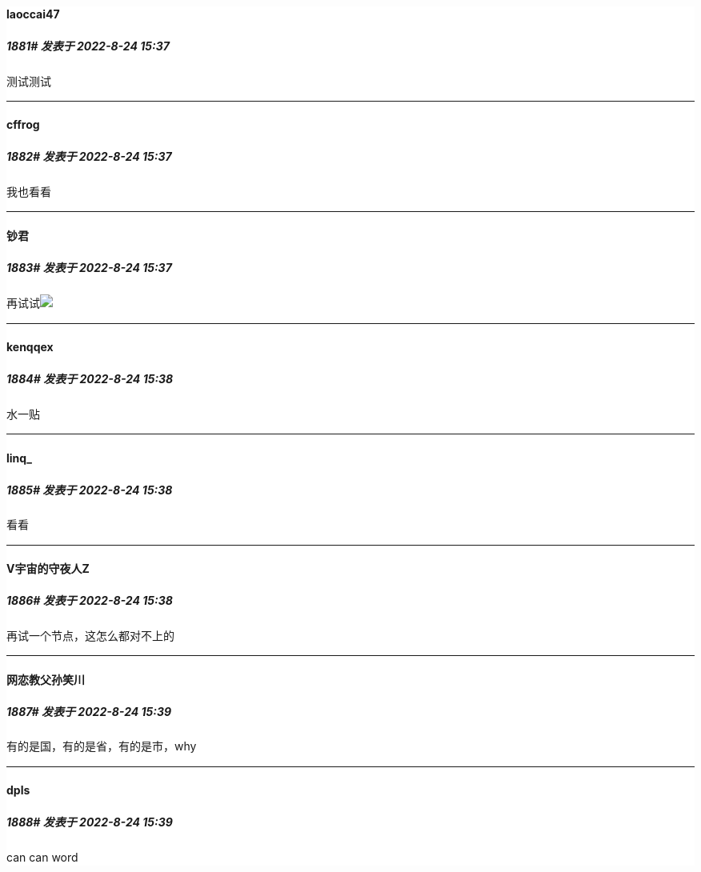 ####  laoccai47  
##### 1881#       发表于 2022-8-24 15:37

测试测试

*****

####  cffrog  
##### 1882#       发表于 2022-8-24 15:37

我也看看

*****

####  钞君  
##### 1883#       发表于 2022-8-24 15:37

再试试<img src="https://static.saraba1st.com/image/smiley/face2017/067.png" referrerpolicy="no-referrer">

*****

####  kenqqex  
##### 1884#       发表于 2022-8-24 15:38

水一贴

*****

####  linq_  
##### 1885#       发表于 2022-8-24 15:38

看看

*****

####  V宇宙的守夜人Z  
##### 1886#       发表于 2022-8-24 15:38

再试一个节点，这怎么都对不上的

*****

####  网恋教父孙笑川  
##### 1887#       发表于 2022-8-24 15:39

有的是国，有的是省，有的是市，why

*****

####  dpls  
##### 1888#       发表于 2022-8-24 15:39

can can word
